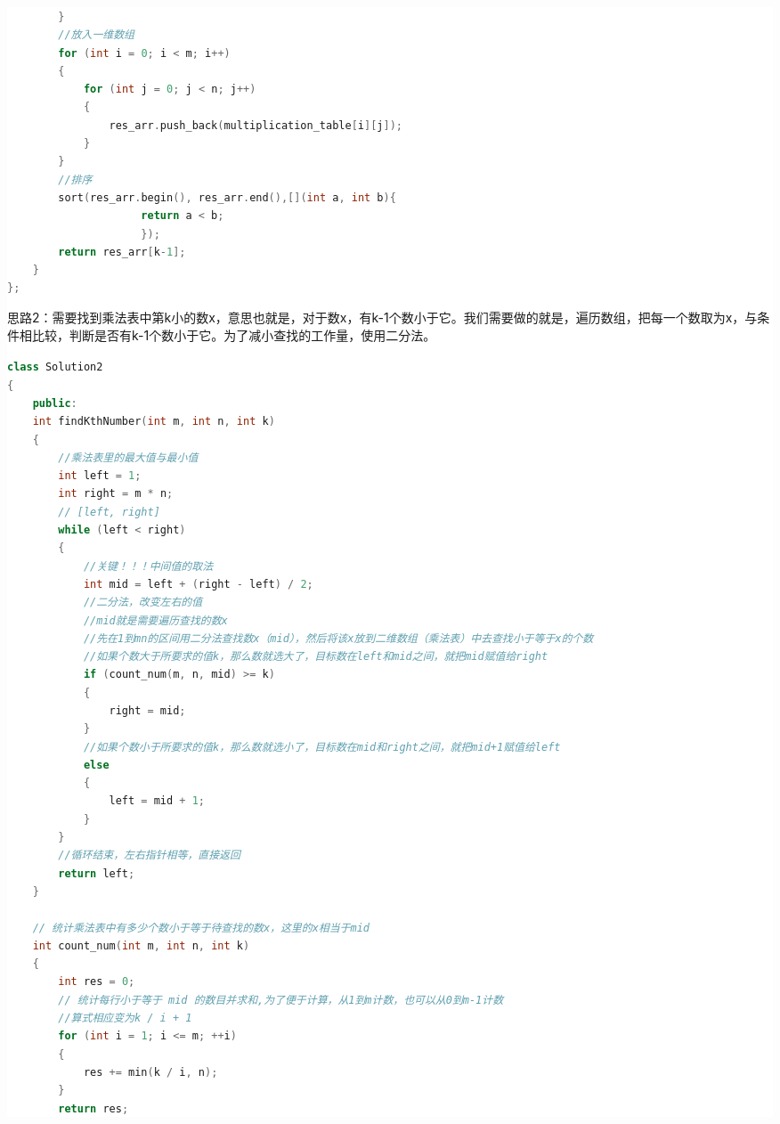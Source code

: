 ```cpp
        }
        //放入一维数组
        for (int i = 0; i < m; i++)
        {
            for (int j = 0; j < n; j++)
            {
                res_arr.push_back(multiplication_table[i][j]);
            }
        }
        //排序
        sort(res_arr.begin(), res_arr.end(),[](int a, int b){
                     return a < b;
                     });
        return res_arr[k-1];
    }
};
```

思路2：需要找到乘法表中第k小的数x，意思也就是，对于数x，有k-1个数小于它。我们需要做的就是，遍历数组，把每一个数取为x，与条件相比较，判断是否有k-1个数小于它。为了减小查找的工作量，使用二分法。

```cpp
class Solution2
{
    public:
    int findKthNumber(int m, int n, int k)
    {
        //乘法表里的最大值与最小值
        int left = 1;
        int right = m * n;
        // [left, right]
        while (left < right)
        {
            //关键！！！中间值的取法
            int mid = left + (right - left) / 2;
            //二分法，改变左右的值
            //mid就是需要遍历查找的数x
            //先在1到mn的区间用二分法查找数x（mid），然后将该x放到二维数组（乘法表）中去查找小于等于x的个数
            //如果个数大于所要求的值k，那么数就选大了，目标数在left和mid之间，就把mid赋值给right
            if (count_num(m, n, mid) >= k)
            {
                right = mid;
            }
            //如果个数小于所要求的值k，那么数就选小了，目标数在mid和right之间，就把mid+1赋值给left
            else
            {
                left = mid + 1;
            }
        }
        //循环结束，左右指针相等，直接返回
        return left;
    }

    // 统计乘法表中有多少个数小于等于待查找的数x，这里的x相当于mid
    int count_num(int m, int n, int k)
    {
        int res = 0;
        // 统计每行小于等于 mid 的数目并求和,为了便于计算，从1到m计数，也可以从0到m-1计数
        //算式相应变为k / i + 1
        for (int i = 1; i <= m; ++i)
        {
            res += min(k / i, n);
        }
        return res;
```